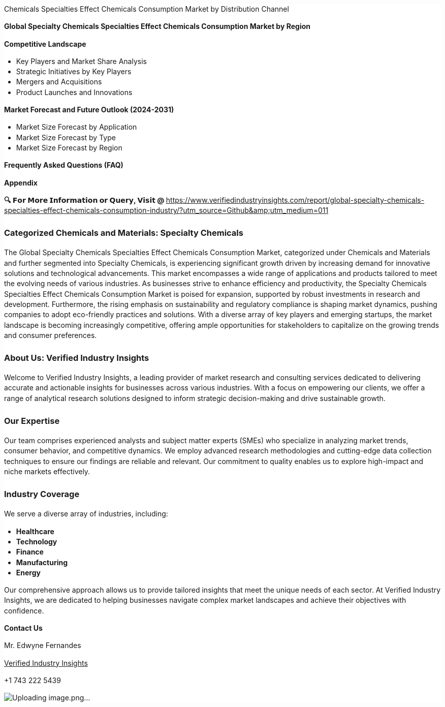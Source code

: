 Chemicals Specialties Effect Chemicals Consumption Market by Distribution Channel</strong></p><p><strong>Global Specialty Chemicals Specialties Effect Chemicals Consumption Market by Region</strong></p><p><strong>Competitive Landscape</strong></p><ul><li>Key Players and Market Share Analysis</li><li>Strategic Initiatives by Key Players</li><li>Mergers and Acquisitions</li><li>Product Launches and Innovations</li></ul><p><strong>Market Forecast and Future Outlook (2024-2031)</strong></p><ul><li>Market Size Forecast by Application</li><li>Market Size Forecast by Type</li><li>Market Size Forecast by Region</li></ul><p><strong>Frequently Asked Questions (FAQ)</strong></p><p><strong>Appendix<br /></strong></p><p><strong>🔍 𝗙𝗼𝗿 𝗠𝗼𝗿𝗲 𝗜𝗻𝗳𝗼𝗿𝗺𝗮𝘁𝗶𝗼𝗻 𝗼𝗿 𝗤𝘂𝗲𝗿𝘆, 𝗩𝗶𝘀𝗶𝘁 @ </strong><a href="https://www.verifiedindustryinsights.com/report/global-specialty-chemicals-specialties-effect-chemicals-consumption-industry/?utm_source=Github&amp;utm_medium=011">https://www.verifiedindustryinsights.com/report/global-specialty-chemicals-specialties-effect-chemicals-consumption-industry/?utm_source=Github&amp;utm_medium=011</a>&nbsp;</p><h3>Categorized Chemicals and Materials: Specialty Chemicals </h3><p>The Global Specialty Chemicals Specialties Effect Chemicals Consumption Market, categorized under Chemicals and Materials and further segmented into Specialty Chemicals, is experiencing significant growth driven by increasing demand for innovative solutions and technological advancements. This market encompasses a wide range of applications and products tailored to meet the evolving needs of various industries. As businesses strive to enhance efficiency and productivity, the Specialty Chemicals Specialties Effect Chemicals Consumption Market is poised for expansion, supported by robust investments in research and development. Furthermore, the rising emphasis on sustainability and regulatory compliance is shaping market dynamics, pushing companies to adopt eco-friendly practices and solutions. With a diverse array of key players and emerging startups, the market landscape is becoming increasingly competitive, offering ample opportunities for stakeholders to capitalize on the growing trends and consumer preferences.</p><h3>About Us: Verified Industry Insights</h3><p>Welcome to Verified Industry Insights, a leading provider of market research and consulting services dedicated to delivering accurate and actionable insights for businesses across various industries. With a focus on empowering our clients, we offer a range of analytical research solutions designed to inform strategic decision-making and drive sustainable growth.</p><h3>Our Expertise</h3><p>Our team comprises experienced analysts and subject matter experts (SMEs) who specialize in analyzing market trends, consumer behavior, and competitive dynamics. We employ advanced research methodologies and cutting-edge data collection techniques to ensure our findings are reliable and relevant. Our commitment to quality enables us to explore high-impact and niche markets effectively.</p><h3>Industry Coverage</h3><p>We serve a diverse array of industries, including:</p><ul><li><strong>Healthcare</strong></li><li><strong>Technology</strong></li><li><strong>Finance</strong></li><li><strong>Manufacturing</strong></li><li><strong>Energy</strong></li></ul><p>Our comprehensive approach allows us to provide tailored insights that meet the unique needs of each sector. At Verified Industry Insights, we are dedicated to helping businesses navigate complex market landscapes and achieve their objectives with confidence.</p><p><strong>Contact Us</strong></p><p>Mr. Edwyne Fernandes</p><p><a href="https://www.verifiedindustryinsights.com/">Verified Industry Insights</a></p><p>+1 743 222 5439</p>
![Uploading image.png…]()
